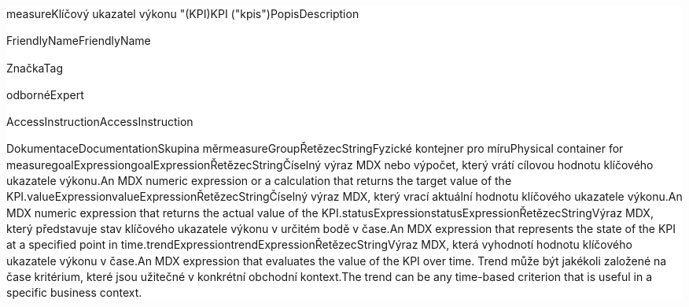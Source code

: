 measure</span></span></td></tr><td><span data-ttu-id="b193a-271">Klíčový ukazatel výkonu "(KPI)</span><span class="sxs-lookup"><span data-stu-id="b193a-271">KPI ("kpis")</span></span></td><td></td><td></td><td><span data-ttu-id="b193a-272">Popis</span><span class="sxs-lookup"><span data-stu-id="b193a-272">Description</span></span><p><span data-ttu-id="b193a-273">FriendlyName</span><span class="sxs-lookup"><span data-stu-id="b193a-273">FriendlyName</span></span><p><span data-ttu-id="b193a-274">Značka</span><span class="sxs-lookup"><span data-stu-id="b193a-274">Tag</span></span><p><span data-ttu-id="b193a-275">odborné</span><span class="sxs-lookup"><span data-stu-id="b193a-275">Expert</span></span><p><span data-ttu-id="b193a-276">AccessInstruction</span><span class="sxs-lookup"><span data-stu-id="b193a-276">AccessInstruction</span></span><p><span data-ttu-id="b193a-277">Dokumentace</span><span class="sxs-lookup"><span data-stu-id="b193a-277">Documentation</span></span></td><td></td></tr><tr><td></td><td><span data-ttu-id="b193a-278">Skupina měr</span><span class="sxs-lookup"><span data-stu-id="b193a-278">measureGroup</span></span></td><td><span data-ttu-id="b193a-279">Řetězec</span><span class="sxs-lookup"><span data-stu-id="b193a-279">String</span></span></td><td></td><td><span data-ttu-id="b193a-280">Fyzické kontejner pro míru</span><span class="sxs-lookup"><span data-stu-id="b193a-280">Physical container for measure</span></span></td></tr><tr><td></td><td><span data-ttu-id="b193a-281">goalExpression</span><span class="sxs-lookup"><span data-stu-id="b193a-281">goalExpression</span></span></td><td><span data-ttu-id="b193a-282">Řetězec</span><span class="sxs-lookup"><span data-stu-id="b193a-282">String</span></span></td><td></td><td><span data-ttu-id="b193a-283">Číselný výraz MDX nebo výpočet, který vrátí cílovou hodnotu klíčového ukazatele výkonu.</span><span class="sxs-lookup"><span data-stu-id="b193a-283">An MDX numeric expression or a calculation that returns the target value of the KPI.</span></span></td></tr><tr><td></td><td><span data-ttu-id="b193a-284">valueExpression</span><span class="sxs-lookup"><span data-stu-id="b193a-284">valueExpression</span></span></td><td><span data-ttu-id="b193a-285">Řetězec</span><span class="sxs-lookup"><span data-stu-id="b193a-285">String</span></span></td><td></td><td><span data-ttu-id="b193a-286">Číselný výraz MDX, který vrací aktuální hodnotu klíčového ukazatele výkonu.</span><span class="sxs-lookup"><span data-stu-id="b193a-286">An MDX numeric expression that returns the actual value of the KPI.</span></span></td></tr><tr><td></td><td><span data-ttu-id="b193a-287">statusExpression</span><span class="sxs-lookup"><span data-stu-id="b193a-287">statusExpression</span></span></td><td><span data-ttu-id="b193a-288">Řetězec</span><span class="sxs-lookup"><span data-stu-id="b193a-288">String</span></span></td><td></td><td><span data-ttu-id="b193a-289">Výraz MDX, který představuje stav klíčového ukazatele výkonu v určitém bodě v čase.</span><span class="sxs-lookup"><span data-stu-id="b193a-289">An MDX expression that represents the state of the KPI at a specified point in time.</span></span></td></tr><tr><td></td><td><span data-ttu-id="b193a-290">trendExpression</span><span class="sxs-lookup"><span data-stu-id="b193a-290">trendExpression</span></span></td><td><span data-ttu-id="b193a-291">Řetězec</span><span class="sxs-lookup"><span data-stu-id="b193a-291">String</span></span></td><td></td><td><span data-ttu-id="b193a-292">Výraz MDX, která vyhodnotí hodnotu klíčového ukazatele výkonu v čase.</span><span class="sxs-lookup"><span data-stu-id="b193a-292">An MDX expression that evaluates the value of the KPI over time.</span></span> <span data-ttu-id="b193a-293">Trend může být jakékoli založené na čase kritérium, které jsou užitečné v konkrétní obchodní kontext.</span><span class="sxs-lookup"><span data-stu-id="b193a-293">The trend can be any time-based criterion that is useful in a specific business context.</span></span></td>